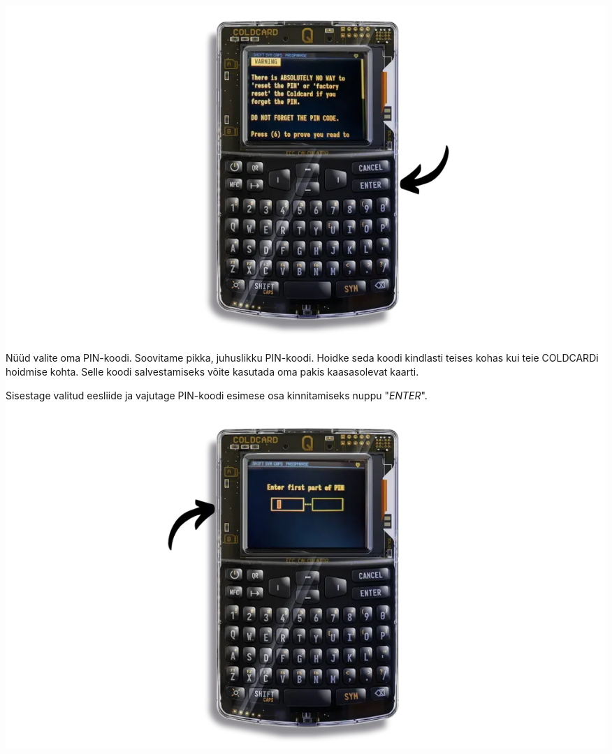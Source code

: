 ![CCQ](assets/fr/011.webp)

Nüüd valite oma PIN-koodi. Soovitame pikka, juhuslikku PIN-koodi. Hoidke seda koodi kindlasti teises kohas kui teie COLDCARDi hoidmise kohta. Selle koodi salvestamiseks võite kasutada oma pakis kaasasolevat kaarti.

Sisestage valitud eesliide ja vajutage PIN-koodi esimese osa kinnitamiseks nuppu "*ENTER*".

![CCQ](assets/fr/012.webp)
